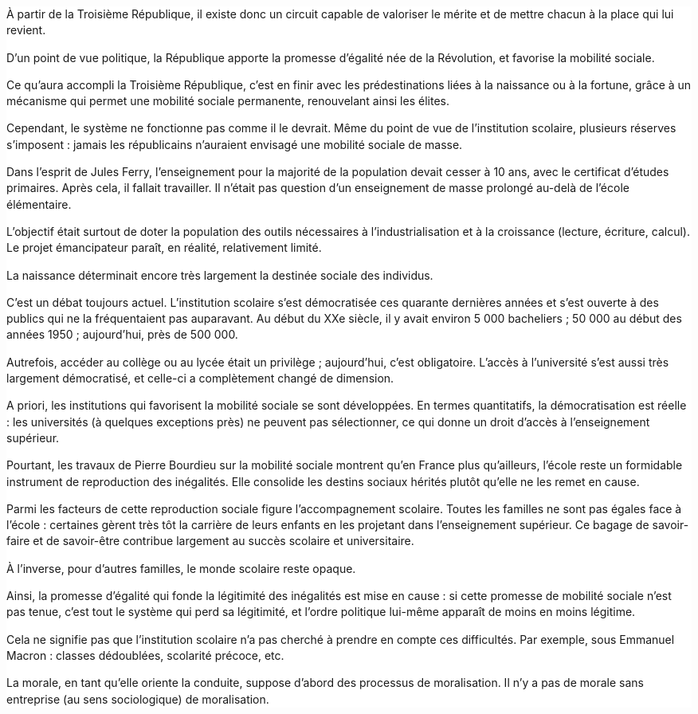 À partir de la Troisième République, il existe donc un circuit capable de valoriser le mérite et de mettre chacun à la place qui lui revient.

D’un point de vue politique, la République apporte la promesse d’égalité née de la Révolution, et favorise la mobilité sociale.

Ce qu’aura accompli la Troisième République, c’est en finir avec les prédestinations liées à la naissance ou à la fortune, grâce à un mécanisme qui permet une mobilité sociale permanente, renouvelant ainsi les élites.

Cependant, le système ne fonctionne pas comme il le devrait. Même du point de vue de l’institution scolaire, plusieurs réserves s’imposent : jamais les républicains n’auraient envisagé une mobilité sociale de masse.

Dans l’esprit de Jules Ferry, l’enseignement pour la majorité de la population devait cesser à 10 ans, avec le certificat d’études primaires. Après cela, il fallait travailler. Il n’était pas question d’un enseignement de masse prolongé au-delà de l’école élémentaire.

L’objectif était surtout de doter la population des outils nécessaires à l’industrialisation et à la croissance (lecture, écriture, calcul). Le projet émancipateur paraît, en réalité, relativement limité.

La naissance déterminait encore très largement la destinée sociale des individus.

C’est un débat toujours actuel. L’institution scolaire s’est démocratisée ces quarante dernières années et s’est ouverte à des publics qui ne la fréquentaient pas auparavant. Au début du XXe siècle, il y avait environ 5 000 bacheliers ; 50 000 au début des années 1950 ; aujourd’hui, près de 500 000.

Autrefois, accéder au collège ou au lycée était un privilège ; aujourd’hui, c’est obligatoire. L’accès à l’université s’est aussi très largement démocratisé, et celle-ci a complètement changé de dimension.

A priori, les institutions qui favorisent la mobilité sociale se sont développées. En termes quantitatifs, la démocratisation est réelle : les universités (à quelques exceptions près) ne peuvent pas sélectionner, ce qui donne un droit d’accès à l’enseignement supérieur.

Pourtant, les travaux de Pierre Bourdieu sur la mobilité sociale montrent qu’en France plus qu’ailleurs, l’école reste un formidable instrument de reproduction des inégalités. Elle consolide les destins sociaux hérités plutôt qu’elle ne les remet en cause.

Parmi les facteurs de cette reproduction sociale figure l’accompagnement scolaire. Toutes les familles ne sont pas égales face à l’école : certaines gèrent très tôt la carrière de leurs enfants en les projetant dans l’enseignement supérieur. Ce bagage de savoir-faire et de savoir-être contribue largement au succès scolaire et universitaire.

À l’inverse, pour d’autres familles, le monde scolaire reste opaque.

Ainsi, la promesse d’égalité qui fonde la légitimité des inégalités est mise en cause : si cette promesse de mobilité sociale n’est pas tenue, c’est tout le système qui perd sa légitimité, et l’ordre politique lui-même apparaît de moins en moins légitime.

Cela ne signifie pas que l’institution scolaire n’a pas cherché à prendre en compte ces difficultés. Par exemple, sous Emmanuel Macron : classes dédoublées, scolarité précoce, etc.

La morale, en tant qu’elle oriente la conduite, suppose d’abord des processus de moralisation. Il n’y a pas de morale sans entreprise (au sens sociologique) de moralisation.
